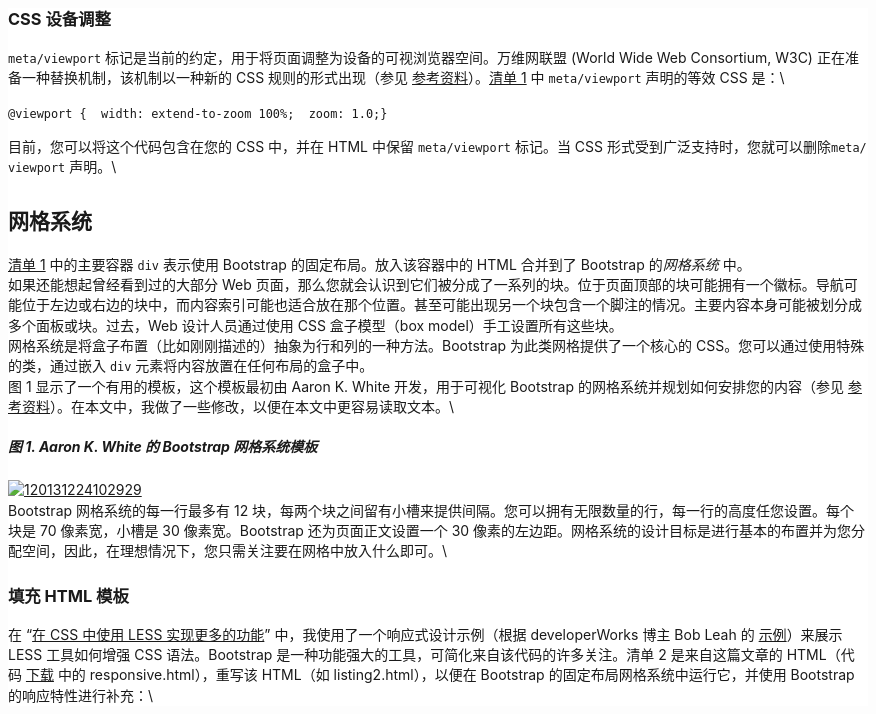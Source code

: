 ### CSS 设备调整

`meta/viewport` 标记是当前的约定，用于将页面调整为设备的可视浏览器空间。万维网联盟
(World Wide Web Consortium, W3C) 正在准备一种替换机制，该机制以一种新的
CSS
规则的形式出现（参见 [参考资料](http://www.ibm.com/developerworks/cn/web/wa-bootstrap/index.html#resources)）。[清单
1](http://www.ibm.com/developerworks/cn/web/wa-bootstrap/index.html#listing1) 中 `meta/viewport` 声明的等效
CSS 是：\

~~~~ {style="max-width: 946px; overflow: auto; width: 946px;"}
@viewport {  width: extend-to-zoom 100%;  zoom: 1.0;}
~~~~

目前，您可以将这个代码包含在您的 CSS 中，并在 HTML
中保留 `meta/viewport` 标记。当 CSS
形式受到广泛支持时，您就可以删除`meta/viewport` 声明。\

网格系统
--------

[清单
1](http://www.ibm.com/developerworks/cn/web/wa-bootstrap/index.html#listing1) 中的主要容器 `div` 表示使用
Bootstrap 的固定布局。放入该容器中的 HTML 合并到了 Bootstrap
的*网格系统* 中。\
如果还能想起曾经看到过的大部分 Web
页面，那么您就会认识到它们被分成了一系列的块。位于页面顶部的块可能拥有一个徽标。导航可能位于左边或右边的块中，而内容索引可能也适合放在那个位置。甚至可能出现另一个块包含一个脚注的情况。主要内容本身可能被划分成多个面板或块。过去，Web
设计人员通过使用 CSS 盒子模型（box model）手工设置所有这些块。\
网格系统是将盒子布置（比如刚刚描述的）抽象为行和列的一种方法。Bootstrap
为此类网格提供了一个核心的
CSS。您可以通过使用特殊的类，通过嵌入 `div` 元素将内容放置在任何布局的盒子中。\
图 1 显示了一个有用的模板，这个模板最初由 Aaron K. White
开发，用于可视化 Bootstrap
的网格系统并规划如何安排您的内容（参见 [参考资料](http://www.ibm.com/developerworks/cn/web/wa-bootstrap/index.html#resources)）。在本文中，我做了一些修改，以便在本文中更容易读取文本。\

##### 图 1. Aaron K. White 的 Bootstrap 网格系统模板

[![120131224102929](http://cdn2.jobbole.com/2013/12/120131224102929.jpg)](http://cdn2.jobbole.com/2013/12/120131224102929.jpg "利用 Bootstrap 进行快速 Web 开发")\
Bootstrap 网格系统的每一行最多有 12
块，每两个块之间留有小槽来提供间隔。您可以拥有无限数量的行，每一行的高度任您设置。每个块是
70 像素宽，小槽是 30 像素宽。Bootstrap 还为页面正文设置一个 30
像素的左边距。网格系统的设计目标是进行基本的布置并为您分配空间，因此，在理想情况下，您只需关注要在网格中放入什么即可。\

### 填充 HTML 模板

在 “[在 CSS 中使用 LESS
实现更多的功能](http://www.ibm.com/developerworks/cn/web/wa-less/)”
中，我使用了一个响应式设计示例（根据 developerWorks 博主 Bob Leah
的 [示例](https://www.ibm.com/developerworks/community/blogs/bobleah/entry/code_example_of_responsive_web_design_using_css3_media_queries13?lang=en)）来展示
LESS 工具如何增强 CSS 语法。Bootstrap
是一种功能强大的工具，可简化来自该代码的许多关注。清单 2
是来自这篇文章的
HTML（代码 [下载](http://www.ibm.com/developerworks/cn/web/wa-bootstrap/index.html#download) 中的
responsive.html），重写该 HTML（如 listing2.html），以便在 Bootstrap
的固定布局网格系统中运行它，并使用 Bootstrap 的响应特性进行补充：\
